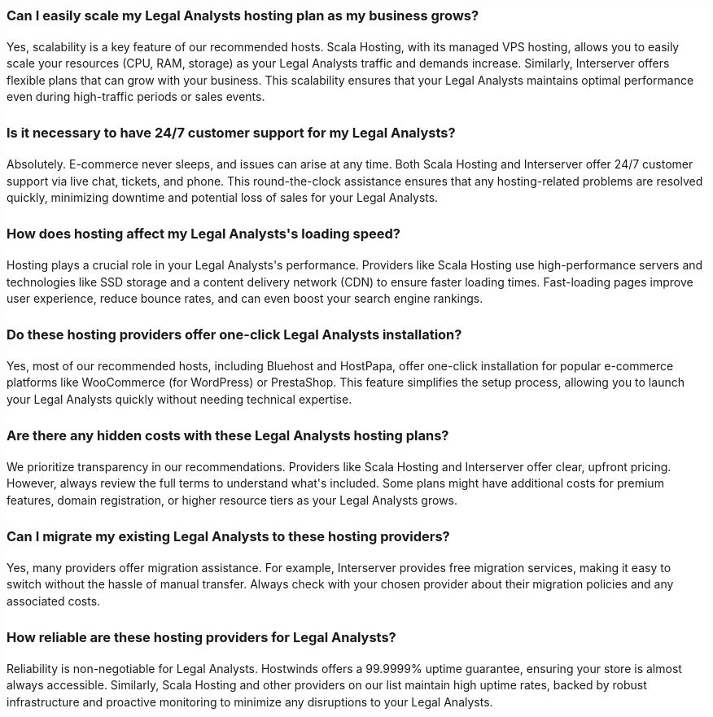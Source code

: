 ### Can I easily scale my Legal Analysts hosting plan as my business grows? 
Yes, scalability is a key feature of our recommended hosts. Scala Hosting, with its managed VPS hosting, allows you to easily scale your resources (CPU, RAM, storage) as your Legal Analysts traffic and demands increase. Similarly, Interserver offers flexible plans that can grow with your business. This scalability ensures that your Legal Analysts maintains optimal performance even during high-traffic periods or sales events.

### Is it necessary to have 24/7 customer support for my Legal Analysts? 
Absolutely. E-commerce never sleeps, and issues can arise at any time. Both Scala Hosting and Interserver offer 24/7 customer support via live chat, tickets, and phone. This round-the-clock assistance ensures that any hosting-related problems are resolved quickly, minimizing downtime and potential loss of sales for your Legal Analysts.

### How does hosting affect my Legal Analysts's loading speed? 
Hosting plays a crucial role in your Legal Analysts's performance. Providers like Scala Hosting use high-performance servers and technologies like SSD storage and a content delivery network (CDN) to ensure faster loading times. Fast-loading pages improve user experience, reduce bounce rates, and can even boost your search engine rankings.

### Do these hosting providers offer one-click Legal Analysts installation? 
Yes, most of our recommended hosts, including Bluehost and HostPapa, offer one-click installation for popular e-commerce platforms like WooCommerce (for WordPress) or PrestaShop. This feature simplifies the setup process, allowing you to launch your Legal Analysts quickly without needing technical expertise.

### Are there any hidden costs with these Legal Analysts hosting plans? 
We prioritize transparency in our recommendations. Providers like Scala Hosting and Interserver offer clear, upfront pricing. However, always review the full terms to understand what's included. Some plans might have additional costs for premium features, domain registration, or higher resource tiers as your Legal Analysts grows.

### Can I migrate my existing Legal Analysts to these hosting providers? 
Yes, many providers offer migration assistance. For example, Interserver provides free migration services, making it easy to switch without the hassle of manual transfer. Always check with your chosen provider about their migration policies and any associated costs.

### How reliable are these hosting providers for Legal Analysts? 
Reliability is non-negotiable for Legal Analysts. Hostwinds offers a 99.9999% uptime guarantee, ensuring your store is almost always accessible. Similarly, Scala Hosting and other providers on our list maintain high uptime rates, backed by robust infrastructure and proactive monitoring to minimize any disruptions to your Legal Analysts.
